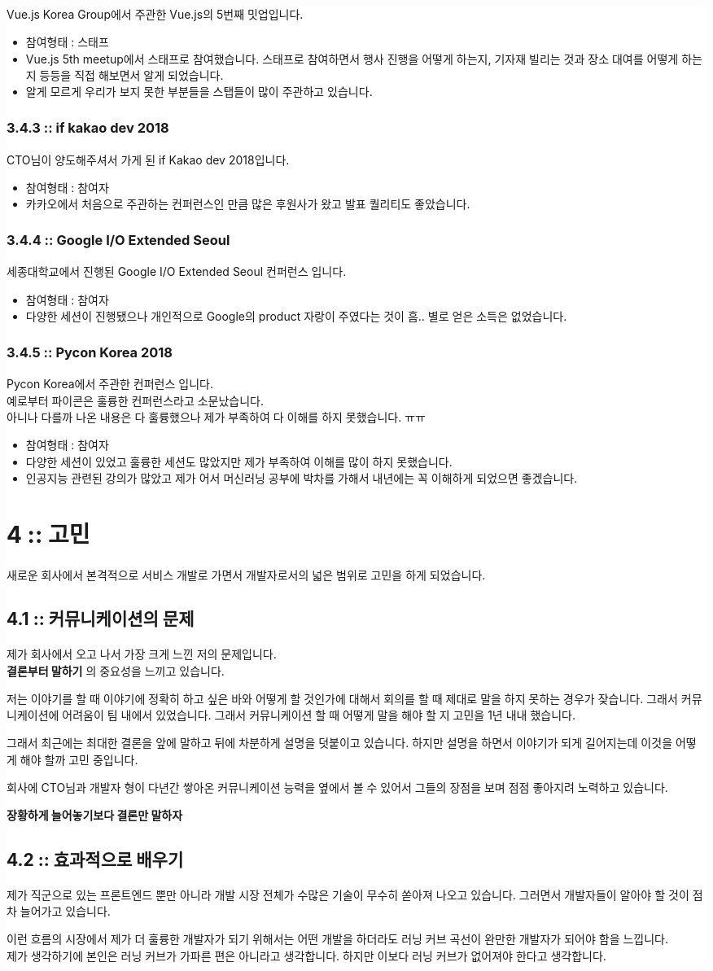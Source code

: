Vue.js Korea Group에서 주관한 Vue.js의 5번째 밋업입니다.  

- 참여형태 : 스태프
- Vue.js 5th meetup에서 스태프로 참여했습니다. 스태프로 참여하면서 행사 진행을 어떻게 하는지, 기자재 빌리는 것과 장소 대여를 어떻게 하는지 등등을 직접 해보면서 알게 되었습니다.
- 알게 모르게 우리가 보지 못한 부분들을 스탭들이 많이 주관하고 있습니다.

### 3.4.3 :: if kakao dev 2018

CTO님이 양도해주셔서 가게 된 if Kakao dev 2018입니다.  

- 참여형태 : 참여자
- 카카오에서 처음으로 주관하는 컨퍼런스인 만큼 많은 후원사가 왔고 발표 퀄리티도 좋았습니다.

### 3.4.4 :: Google I/O Extended Seoul

세종대학교에서 진행된 Google I/O Extended Seoul 컨퍼런스 입니다.  

- 참여형태 : 참여자
- 다양한 세션이 진행됐으나 개인적으로 Google의 product 자랑이 주였다는 것이 흠.. 별로 얻은 소득은 없었습니다.

### 3.4.5 :: Pycon Korea 2018

Pycon Korea에서 주관한 컨퍼런스 입니다.  
예로부터 파이콘은 훌륭한 컨퍼런스라고 소문났습니다.  
아니나 다를까 나온 내용은 다 훌륭했으나 제가 부족하여 다 이해를 하지 못했습니다. ㅠㅠ

- 참여형태 : 참여자
- 다양한 세션이 있었고 훌륭한 세션도 많았지만 제가 부족하여 이해를 많이 하지 못했습니다.
- 인공지능 관련된 강의가 많았고 제가 어서 머신러닝 공부에 박차를 가해서 내년에는 꼭 이해하게 되었으면 좋겠습니다.

# 4 :: 고민

새로운 회사에서 본격적으로 서비스 개발로 가면서 개발자로서의 넓은 범위로 고민을 하게 되었습니다.

## 4.1 :: 커뮤니케이션의 문제

제가 회사에서 오고 나서 가장 크게 느낀 저의 문제입니다.  
**결론부터 말하기** 의 중요성을 느끼고 있습니다.

저는 이야기를 할 때 이야기에 정확히 하고 싶은 바와 어떻게 할 것인가에 대해서 회의를 할 때 제대로 말을 하지 못하는 경우가 잦습니다. 그래서 커뮤니케이션에 어려움이 팀 내에서 있었습니다. 그래서 커뮤니케이션 할 때 어떻게 말을 해야 할 지 고민을 1년 내내 했습니다.

그래서 최근에는 최대한 결론을 앞에 말하고 뒤에 차분하게 설명을 덧붙이고 있습니다. 하지만 설명을 하면서 이야기가 되게 길어지는데 이것을 어떻게 해야 할까 고민 중입니다.

회사에 CTO님과 개발자 형이 다년간 쌓아온 커뮤니케이션 능력을 옆에서 볼 수 있어서 그들의 장점을 보며 점점 좋아지려 노력하고 있습니다.

**장황하게 늘어놓기보다 결론만 말하자**

## 4.2 :: 효과적으로 배우기

제가 직군으로 있는 프론트엔드 뿐만 아니라 개발 시장 전체가 수많은 기술이 무수히 쏟아져 나오고 있습니다. 그러면서 개발자들이 알아야 할 것이 점차 늘어가고 있습니다.

이런 흐름의 시장에서 제가 더 훌륭한 개발자가 되기 위해서는 어떤 개발을 하더라도 러닝 커브 곡선이 완만한 개발자가 되어야 함을 느낍니다.  
제가 생각하기에 본인은 러닝 커브가 가파른 편은 아니라고 생각합니다. 하지만 이보다 러닝 커브가 없어져야 한다고 생각합니다.
